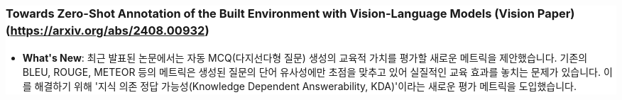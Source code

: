 

### Towards Zero-Shot Annotation of the Built Environment with Vision-Language Models (Vision Paper) (https://arxiv.org/abs/2408.00932)
- **What's New**: 최근 발표된 논문에서는 자동 MCQ(다지선다형 질문) 생성의 교육적 가치를 평가할 새로운 메트릭을 제안했습니다. 기존의 BLEU, ROUGE, METEOR 등의 메트릭은 생성된 질문의 단어 유사성에만 초점을 맞추고 있어 실질적인 교육 효과를 놓치는 문제가 있습니다. 이를 해결하기 위해 '지식 의존 정답 가능성(Knowledge Dependent Answerability, KDA)'이라는 새로운 평가 메트릭을 도입했습니다.

